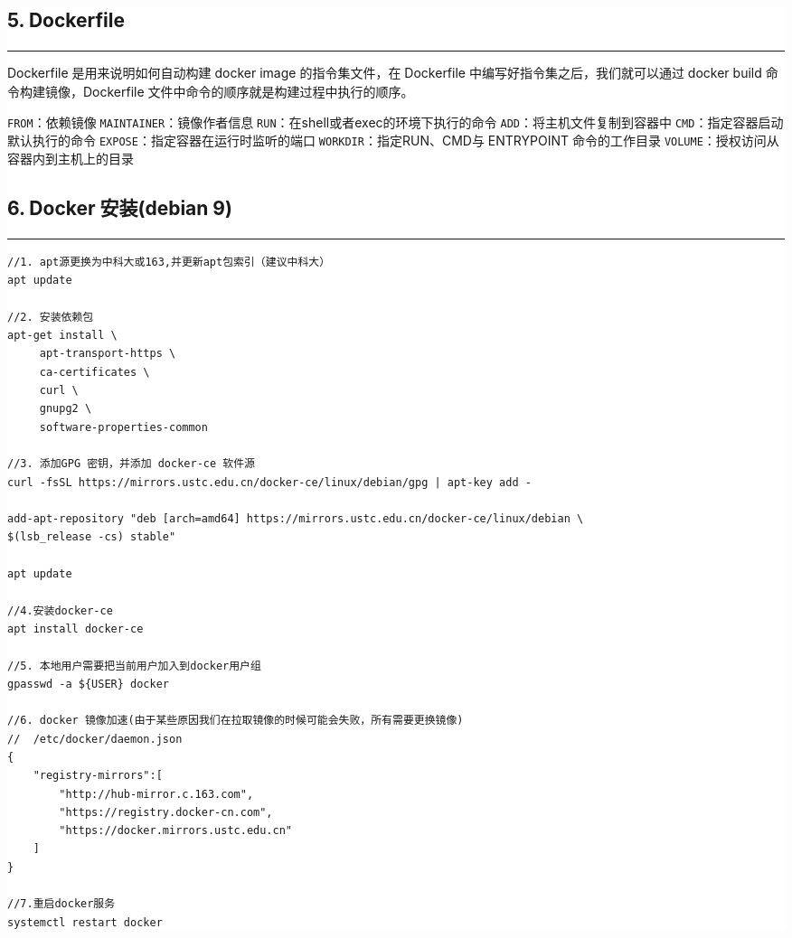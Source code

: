 ```
```

## 5. Dockerfile
-------------------
Dockerfile 是用来说明如何自动构建 docker image 的指令集文件，在 Dockerfile 中编写好指令集之后，我们就可以通过 docker build 命令构建镜像，Dockerfile 文件中命令的顺序就是构建过程中执行的顺序。

`FROM`：依赖镜像
`MAINTAINER`：镜像作者信息
`RUN`：在shell或者exec的环境下执行的命令
`ADD`：将主机文件复制到容器中
`CMD`：指定容器启动默认执行的命令
`EXPOSE`：指定容器在运行时监听的端口
`WORKDIR`：指定RUN、CMD与 ENTRYPOINT 命令的工作目录
`VOLUME`：授权访问从容器内到主机上的目录

## 6. Docker 安装(debian 9)
---------------
```
//1. apt源更换为中科大或163,并更新apt包索引（建议中科大）
apt update

//2. 安装依赖包
apt-get install \
     apt-transport-https \
     ca-certificates \
     curl \
     gnupg2 \
     software-properties-common

//3. 添加GPG 密钥，并添加 docker-ce 软件源
curl -fsSL https://mirrors.ustc.edu.cn/docker-ce/linux/debian/gpg | apt-key add -

add-apt-repository "deb [arch=amd64] https://mirrors.ustc.edu.cn/docker-ce/linux/debian \
$(lsb_release -cs) stable"    

apt update

//4.安装docker-ce
apt install docker-ce

//5. 本地用户需要把当前用户加入到docker用户组
gpasswd -a ${USER} docker

//6. docker 镜像加速(由于某些原因我们在拉取镜像的时候可能会失败，所有需要更换镜像)
//  /etc/docker/daemon.json
{
    "registry-mirrors":[
        "http://hub-mirror.c.163.com",
        "https://registry.docker-cn.com",
        "https://docker.mirrors.ustc.edu.cn"
    ]
}

//7.重启docker服务
systemctl restart docker

```
